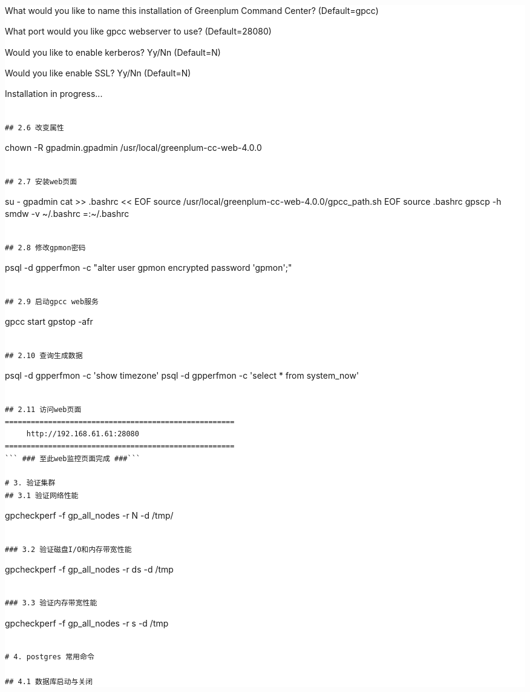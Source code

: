 What would you like to name this installation of Greenplum Command Center? (Default=gpcc)

What port would you like gpcc webserver to use? (Default=28080)

Would you like to enable kerberos? Yy/Nn (Default=N)

Would you like enable SSL? Yy/Nn (Default=N)

Installation in progress...
```

## 2.6 改变属性
```
chown -R gpadmin.gpadmin /usr/local/greenplum-cc-web-4.0.0
```

## 2.7 安装web页面
```
su - gpadmin
cat >> .bashrc << EOF
source /usr/local/greenplum-cc-web-4.0.0/gpcc_path.sh
EOF
source .bashrc
gpscp -h smdw -v ~/.bashrc =:~/.bashrc
```

## 2.8 修改gpmon密码
```
psql -d gpperfmon -c "alter user gpmon encrypted password 'gpmon';"
```

## 2.9 启动gpcc web服务
```
gpcc start
gpstop -afr
```

## 2.10 查询生成数据
```
psql -d gpperfmon -c 'show timezone'
psql -d gpperfmon -c 'select * from system_now'
```

## 2.11 访问web页面
=====================================================
	 http://192.168.61.61:28080
=====================================================
``` ### 至此web监控页面完成 ###```

# 3. 验证集群
## 3.1 验证网络性能
```
gpcheckperf -f gp_all_nodes -r N -d /tmp/
```

### 3.2 验证磁盘I/O和内存带宽性能
```
gpcheckperf -f gp_all_nodes -r ds -d /tmp
```

### 3.3 验证内存带宽性能
```
gpcheckperf -f gp_all_nodes -r s -d /tmp
```

# 4. postgres 常用命令

## 4.1 数据库启动与关闭
```